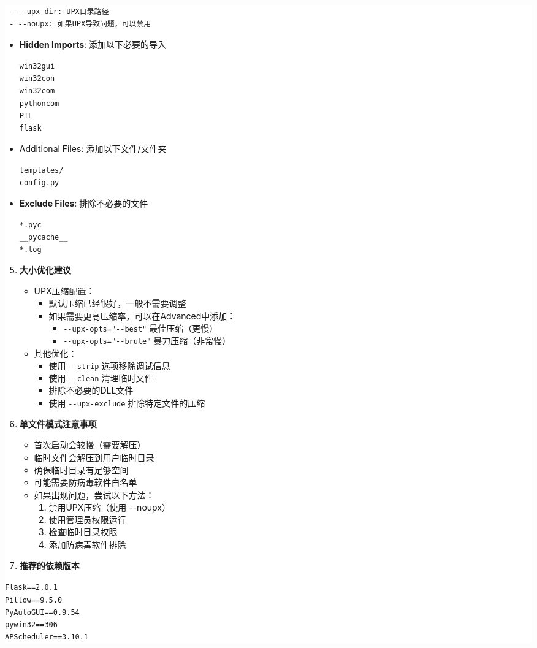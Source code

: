      - --upx-dir: UPX目录路径
     - --noupx: 如果UPX导致问题，可以禁用
   - **Hidden Imports**: 添加以下必要的导入
     ```
     win32gui
     win32con
     win32com
     pythoncom
     PIL
     flask
     ```
   - Additional Files: 添加以下文件/文件夹
     ```
     templates/
     config.py
     ```
   - **Exclude Files**: 排除不必要的文件
     ```
     *.pyc
     __pycache__
     *.log
     ```

5. **大小优化建议**
   - UPX压缩配置：
     - 默认压缩已经很好，一般不需要调整
     - 如果需要更高压缩率，可以在Advanced中添加：
       - `--upx-opts="--best"` 最佳压缩（更慢）
       - `--upx-opts="--brute"` 暴力压缩（非常慢）
   - 其他优化：
     - 使用 `--strip` 选项移除调试信息
     - 使用 `--clean` 清理临时文件
     - 排除不必要的DLL文件
     - 使用 `--upx-exclude` 排除特定文件的压缩

6. **单文件模式注意事项**
   - 首次启动会较慢（需要解压）
   - 临时文件会解压到用户临时目录
   - 确保临时目录有足够空间
   - 可能需要防病毒软件白名单
   - 如果出现问题，尝试以下方法：
     1. 禁用UPX压缩（使用 --noupx）
     2. 使用管理员权限运行
     3. 检查临时目录权限
     4. 添加防病毒软件排除

7. **推荐的依赖版本**
```txt
Flask==2.0.1
Pillow==9.5.0
PyAutoGUI==0.9.54
pywin32==306
APScheduler==3.10.1
```
